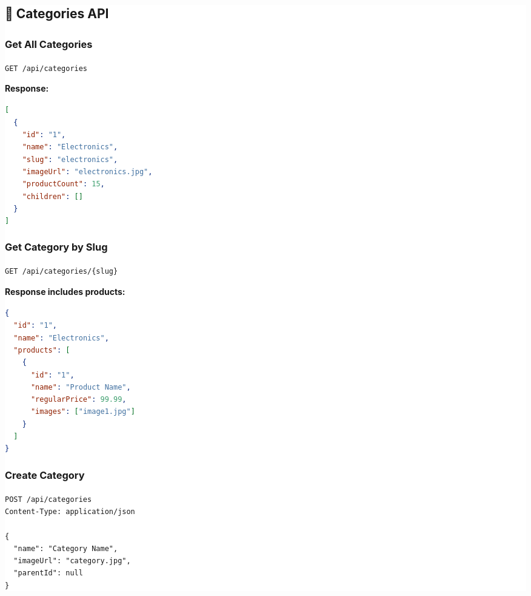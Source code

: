 ## 📂 Categories API

### Get All Categories
```http
GET /api/categories
```

**Response:**
```json
[
  {
    "id": "1",
    "name": "Electronics",
    "slug": "electronics",
    "imageUrl": "electronics.jpg",
    "productCount": 15,
    "children": []
  }
]
```

### Get Category by Slug
```http
GET /api/categories/{slug}
```

**Response includes products:**
```json
{
  "id": "1",
  "name": "Electronics",
  "products": [
    {
      "id": "1",
      "name": "Product Name",
      "regularPrice": 99.99,
      "images": ["image1.jpg"]
    }
  ]
}
```

### Create Category
```http
POST /api/categories
Content-Type: application/json

{
  "name": "Category Name",
  "imageUrl": "category.jpg",
  "parentId": null
}
```
